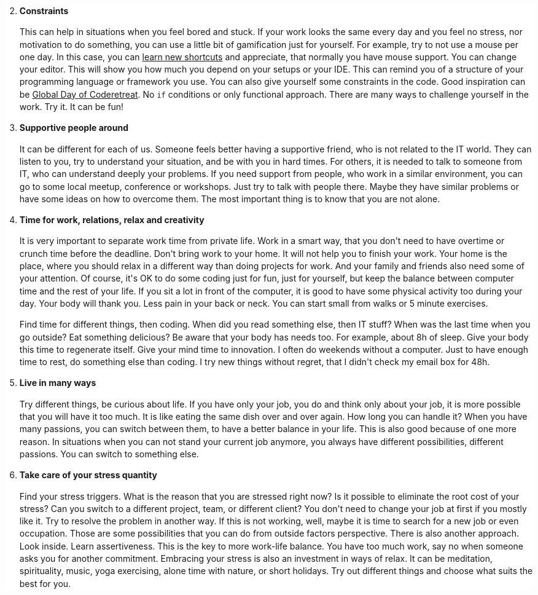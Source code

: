 2. **Constraints**

    This can help in situations when you feel bored and stuck. If your work looks the same every day and you feel no stress, nor motivation to do something, you can use a little bit of gamification just for yourself. For example, try to not use a mouse per one day. In this case, you can <a href="{{ site.baseurl }}/sublime" title="Sublime Text Editor - shortcuts">learn new shortcuts</a> and appreciate, that normally you have mouse support. You can change your editor. This will show you how much you depend on your setups or your IDE. This can remind you of a structure of your programming language or framework you use. You can also give yourself some constraints in the code. Good inspiration can be <a href="{{ site.baseurl }}/coderetreat" title="Coderetreat workshops in Krakow">Global Day of Coderetreat</a>. No `if` conditions or only functional approach. There are many ways to challenge yourself in the work. Try it. It can be fun!

3. **Supportive people around**

    It can be different for each of us. Someone feels better having a supportive friend, who is not related to the IT world. They can listen to you, try to understand your situation, and be with you in hard times. For others, it is needed to talk to someone from IT, who can understand deeply your problems. If you need support from people, who work in a similar environment, you can go to some local meetup, conference or workshops. Just try to talk with people there. Maybe they have similar problems or have some ideas on how to overcome them. The most important thing is to know that you are not alone.

4. **Time for work, relations, relax and creativity**

    It is very important to separate work time from private life. Work in a smart way, that you don't need to have overtime or crunch time before the deadline. Don't bring work to your home. It will not help you to finish your work. Your home is the place, where you should relax in a different way than doing projects for work. And your family and friends also need some of your attention. Of course, it's OK to do some coding just for fun, just for yourself, but keep the balance between computer time and the rest of your life. If you sit a lot in front of the computer, it is good to have some physical activity too during your day. Your body will thank you. Less pain in your back or neck. You can start small from walks or 5 minute exercises.

    Find time for different things, then coding. When did you read something else, then IT stuff? When was the last time when you go outside? Eat something delicious? Be aware that your body has needs too. For example, about 8h of sleep. Give your body this time to regenerate itself. Give your mind time to innovation. I often do weekends without a computer. Just to have enough time to rest, do something else than coding. I try new things without regret, that I didn't check my email box for 48h.

5. **Live in many ways**

    Try different things, be curious about life. If you have only your job, you do and think only about your job, it is more possible that you will have it too much. It is like eating the same dish over and over again. How long you can handle it? When you have many passions, you can switch between them, to have a better balance in your life. This is also good because of one more reason. In situations when you can not stand your current job anymore, you always have different possibilities, different passions. You can switch to something else.

6. **Take care of your stress quantity**

    Find your stress triggers. What is the reason that you are stressed right now?  Is it possible to eliminate the root cost of your stress? Can you switch to a different project, team, or different client? You don't need to change your job at first if you mostly like it. Try to resolve the problem in another way. If this is not working, well, maybe it is time to search for a new job or even occupation. Those are some possibilities that you can do from outside factors perspective. There is also another approach. Look inside. Learn assertiveness. This is the key to more work-life balance. You have too much work, say no when someone asks you for another commitment. Embracing your stress is also an investment in ways of relax. It can be meditation, spirituality, music, yoga exercising, alone time with nature, or short holidays. Try out different things and choose what suits the best for you.
